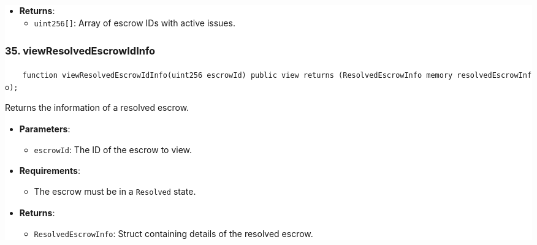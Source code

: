 - **Returns**:
  - `uint256[]`: Array of escrow IDs with active issues.

### 35. **viewResolvedEscrowIdInfo**

```solidity
    function viewResolvedEscrowIdInfo(uint256 escrowId) public view returns (ResolvedEscrowInfo memory resolvedEscrowInfo);
```
Returns the information of a resolved escrow.

- **Parameters**:
  - `escrowId`: The ID of the escrow to view.

- **Requirements**:
  - The escrow must be in a `Resolved` state.

- **Returns**:
  - `ResolvedEscrowInfo`: Struct containing details of the resolved escrow.
